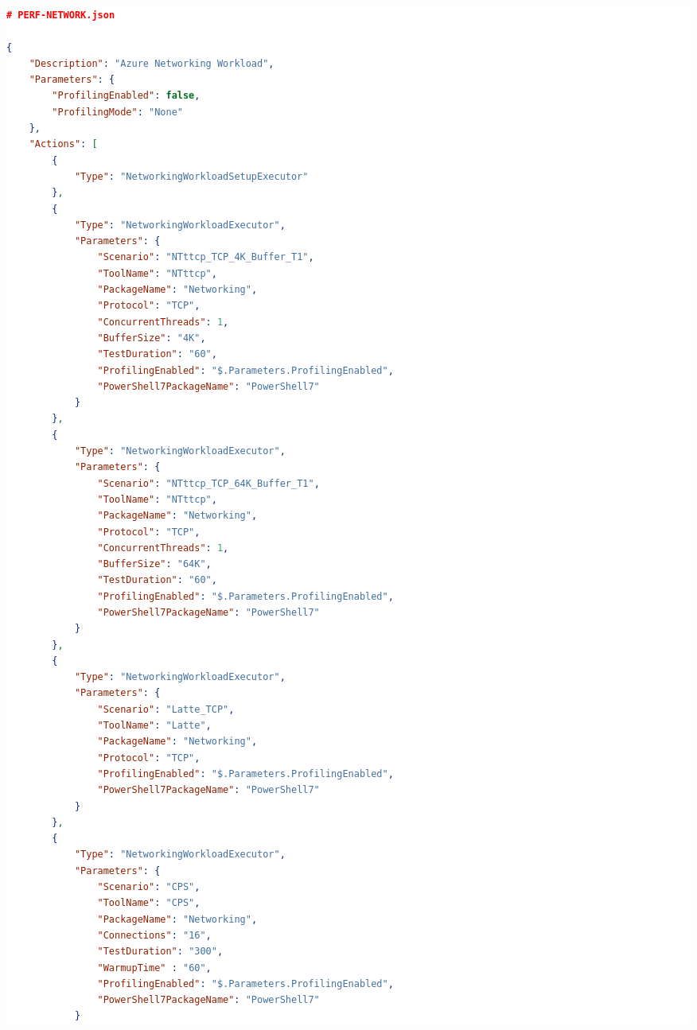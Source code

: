 ``` json
# PERF-NETWORK.json

{
    "Description": "Azure Networking Workload",
    "Parameters": {
        "ProfilingEnabled": false,
        "ProfilingMode": "None"
    },
    "Actions": [
        {
            "Type": "NetworkingWorkloadSetupExecutor"
        },
        {
            "Type": "NetworkingWorkloadExecutor",
            "Parameters": {
                "Scenario": "NTttcp_TCP_4K_Buffer_T1",
                "ToolName": "NTttcp",
                "PackageName": "Networking",
                "Protocol": "TCP",
                "ConcurrentThreads": 1,
                "BufferSize": "4K",
                "TestDuration": "60",
                "ProfilingEnabled": "$.Parameters.ProfilingEnabled",
                "PowerShell7PackageName": "PowerShell7"
            }
        },
        {
            "Type": "NetworkingWorkloadExecutor",
            "Parameters": {
                "Scenario": "NTttcp_TCP_64K_Buffer_T1",
                "ToolName": "NTttcp",
                "PackageName": "Networking",
                "Protocol": "TCP",
                "ConcurrentThreads": 1,
                "BufferSize": "64K",
                "TestDuration": "60",
                "ProfilingEnabled": "$.Parameters.ProfilingEnabled",
                "PowerShell7PackageName": "PowerShell7"
            }
        },
        {
            "Type": "NetworkingWorkloadExecutor",
            "Parameters": {
                "Scenario": "Latte_TCP",
                "ToolName": "Latte",
                "PackageName": "Networking",
                "Protocol": "TCP",
                "ProfilingEnabled": "$.Parameters.ProfilingEnabled",
                "PowerShell7PackageName": "PowerShell7"
            }
        },
        {
            "Type": "NetworkingWorkloadExecutor",
            "Parameters": {
                "Scenario": "CPS",
                "ToolName": "CPS",
                "PackageName": "Networking",
                "Connections": "16",
                "TestDuration": "300",
                "WarmupTime" : "60",
                "ProfilingEnabled": "$.Parameters.ProfilingEnabled",
                "PowerShell7PackageName": "PowerShell7"
            }
```